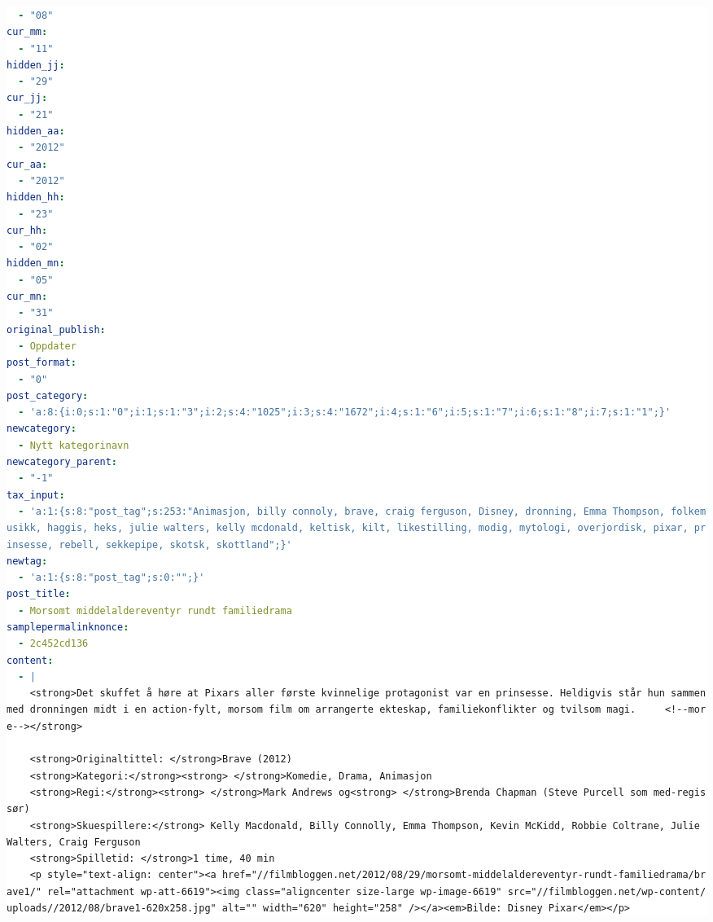 ```yaml
  - "08"
cur_mm:
  - "11"
hidden_jj:
  - "29"
cur_jj:
  - "21"
hidden_aa:
  - "2012"
cur_aa:
  - "2012"
hidden_hh:
  - "23"
cur_hh:
  - "02"
hidden_mn:
  - "05"
cur_mn:
  - "31"
original_publish:
  - Oppdater
post_format:
  - "0"
post_category:
  - 'a:8:{i:0;s:1:"0";i:1;s:1:"3";i:2;s:4:"1025";i:3;s:4:"1672";i:4;s:1:"6";i:5;s:1:"7";i:6;s:1:"8";i:7;s:1:"1";}'
newcategory:
  - Nytt kategorinavn
newcategory_parent:
  - "-1"
tax_input:
  - 'a:1:{s:8:"post_tag";s:253:"Animasjon, billy connoly, brave, craig ferguson, Disney, dronning, Emma Thompson, folkemusikk, haggis, heks, julie walters, kelly mcdonald, keltisk, kilt, likestilling, modig, mytologi, overjordisk, pixar, prinsesse, rebell, sekkepipe, skotsk, skottland";}'
newtag:
  - 'a:1:{s:8:"post_tag";s:0:"";}'
post_title:
  - Morsomt middelaldereventyr rundt familiedrama
samplepermalinknonce:
  - 2c452cd136
content:
  - |
    <strong>Det skuffet å høre at Pixars aller første kvinnelige protagonist var en prinsesse. Heldigvis står hun sammen med dronningen midt i en action-fylt, morsom film om arrangerte ekteskap, familiekonflikter og tvilsom magi.     <!--more--></strong>

    <strong>Originaltittel: </strong>Brave (2012)
    <strong>Kategori:</strong><strong> </strong>Komedie, Drama, Animasjon
    <strong>Regi:</strong><strong> </strong>Mark Andrews og<strong> </strong>Brenda Chapman (Steve Purcell som med-regissør)
    <strong>Skuespillere:</strong> Kelly Macdonald, Billy Connolly, Emma Thompson, Kevin McKidd, Robbie Coltrane, Julie Walters, Craig Ferguson
    <strong>Spilletid: </strong>1 time, 40 min
    <p style="text-align: center"><a href="//filmbloggen.net/2012/08/29/morsomt-middelaldereventyr-rundt-familiedrama/brave1/" rel="attachment wp-att-6619"><img class="aligncenter size-large wp-image-6619" src="//filmbloggen.net/wp-content/uploads//2012/08/brave1-620x258.jpg" alt="" width="620" height="258" /></a><em>Bilde: Disney Pixar</em></p>
```